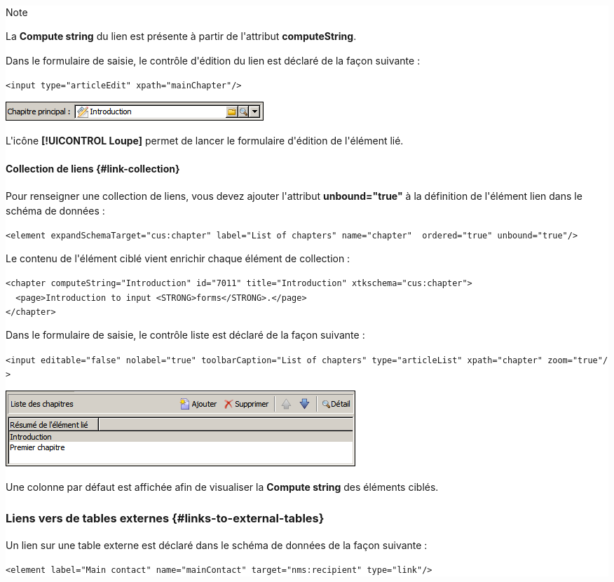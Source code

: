 >[!NOTE]
>
>La **Compute string** du lien est présente à partir de l&#39;attribut **computeString**.

Dans le formulaire de saisie, le contrôle d&#39;édition du lien est déclaré de la façon suivante :

```
<input type="articleEdit" xpath="mainChapter"/>
```

![](assets/d_ncs_content_link.png)

L&#39;icône **[!UICONTROL Loupe]** permet de lancer le formulaire d&#39;édition de l&#39;élément lié.

#### Collection de liens {#link-collection}

Pour renseigner une collection de liens, vous devez ajouter l&#39;attribut **unbound=&quot;true&quot;** à la définition de l&#39;élément lien dans le schéma de données :

```
<element expandSchemaTarget="cus:chapter" label="List of chapters" name="chapter"  ordered="true" unbound="true"/>
```

Le contenu de l&#39;élément ciblé vient enrichir chaque élément de collection :

```
<chapter computeString="Introduction" id="7011" title="Introduction" xtkschema="cus:chapter">    
  <page>Introduction to input <STRONG>forms</STRONG>.</page>
</chapter>
```

Dans le formulaire de saisie, le contrôle liste est déclaré de la façon suivante :

```
<input editable="false" nolabel="true" toolbarCaption="List of chapters" type="articleList" xpath="chapter" zoom="true"/>
```

![](assets/d_ncs_content_link2.png)

Une colonne par défaut est affichée afin de visualiser la **Compute string** des éléments ciblés.

### Liens vers de tables externes {#links-to-external-tables}

Un lien sur une table externe est déclaré dans le schéma de données de la façon suivante :

```
<element label="Main contact" name="mainContact" target="nms:recipient" type="link"/>
```
